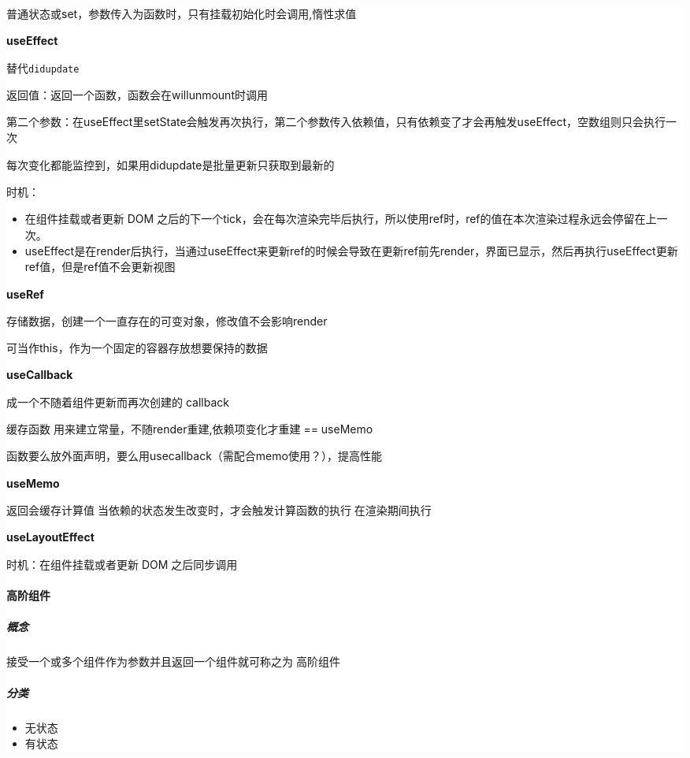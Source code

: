 普通状态或set，参数传入为函数时，只有挂载初始化时会调用,惰性求值



**useEffect**

替代`didupdate`

返回值：返回一个函数，函数会在willunmount时调用

第二个参数：在useEffect里setState会触发再次执行，第二个参数传入依赖值，只有依赖变了才会再触发useEffect，空数组则只会执行一次

每次变化都能监控到，如果用didupdate是批量更新只获取到最新的



时机：

- 在组件挂载或者更新 DOM 之后的下一个tick，会在每次渲染完毕后执行，所以使用ref时，ref的值在本次渲染过程永远会停留在上一次。
- useEffect是在render后执行，当通过useEffect来更新ref的时候会导致在更新ref前先render，界面已显示，然后再执行useEffect更新ref值，但是ref值不会更新视图



**useRef**

存储数据，创建一个一直存在的可变对象，修改值不会影响render

可当作this，作为一个固定的容器存放想要保持的数据



**useCallback**

成一个不随着组件更新而再次创建的 callback

缓存函数  用来建立常量，不随render重建,依赖项变化才重建   == useMemo

函数要么放外面声明，要么用usecallback（需配合memo使用？），提高性能



**useMemo**

返回会缓存计算值
当依赖的状态发生改变时，才会触发计算函数的执行
在渲染期间执行



**useLayoutEffect**

时机：在组件挂载或者更新 DOM 之后同步调用



#### 高阶组件

##### 概念

接受一个或多个组件作为参数并且返回一个组件就可称之为 高阶组件



##### 分类

- 无状态
- 有状态
